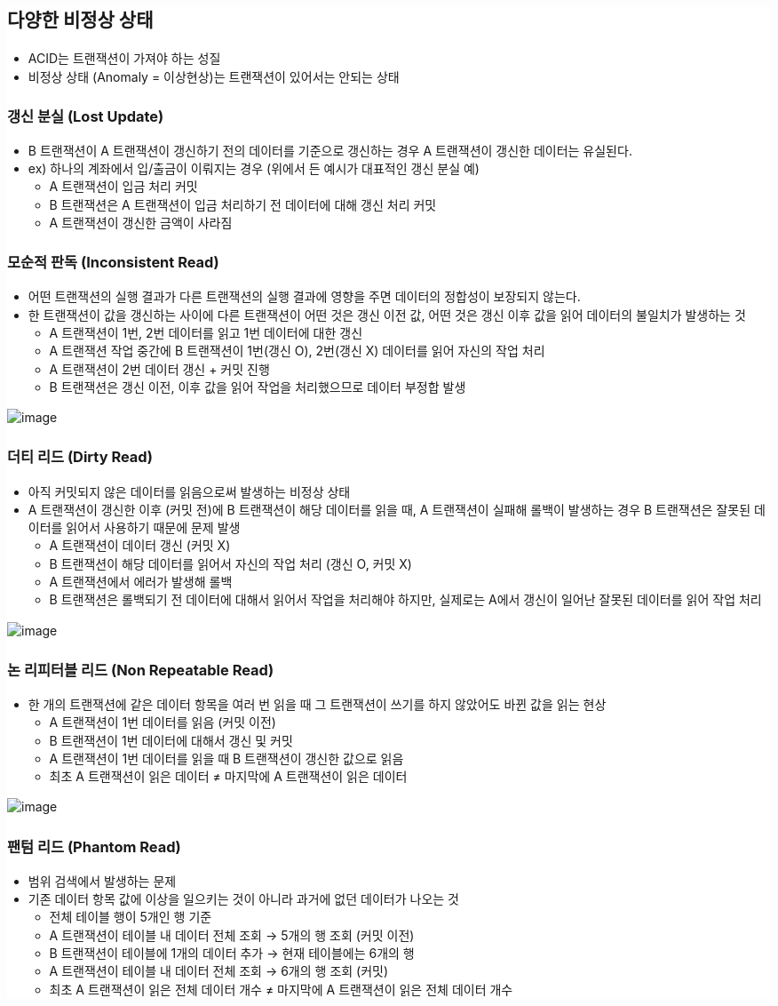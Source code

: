 ## 다양한 비정상 상태

- ACID는 트랜잭션이 가져야 하는 성질
- 비정상 상태 (Anomaly = 이상현상)는 트랜잭션이 있어서는 안되는 상태

### 갱신 분실 (Lost Update)

- B 트랜잭션이 A 트랜잭션이 갱신하기 전의 데이터를 기준으로 갱신하는 경우 A 트랜잭션이 갱신한 데이터는 유실된다.
- ex) 하나의 계좌에서 입/출금이 이뤄지는 경우 (위에서 든 예시가 대표적인 갱신 분실 예)
  - A 트랜잭션이 입금 처리 커밋
  - B 트랜잭션은 A 트랜잭션이 입금 처리하기 전 데이터에 대해 갱신 처리 커밋
  - A 트랜잭션이 갱신한 금액이 사라짐

### 모순적 판독 (Inconsistent Read)

- 어떤 트랜잭션의 실행 결과가 다른 트랜잭션의 실행 결과에 영향을 주면 데이터의 정합성이 보장되지 않는다.
- 한 트랜잭션이 값을 갱신하는 사이에 다른 트랜잭션이 어떤 것은 갱신 이전 값, 어떤 것은 갱신 이후 값을 읽어 데이터의 불일치가 발생하는 것
  - A 트랜잭션이 1번, 2번 데이터를 읽고 1번 데이터에 대한 갱신
  - A 트랜잭션 작업 중간에 B 트랜잭션이 1번(갱신 O), 2번(갱신 X) 데이터를 읽어 자신의 작업 처리
  - A 트랜잭션이 2번 데이터 갱신 + 커밋 진행
  - B 트랜잭션은 갱신 이전, 이후 값을 읽어 작업을 처리했으므로 데이터 부정합 발생

![image](https://user-images.githubusercontent.com/52314663/199380403-70767192-df37-43d5-b75a-a3ea1835e68d.png)

### 더티 리드 (Dirty Read)

- 아직 커밋되지 않은 데이터를 읽음으로써 발생하는 비정상 상태
- A 트랜잭션이 갱신한 이후 (커밋 전)에 B 트랜잭션이 해당 데이터를 읽을 때, A 트랜잭션이 실패해 롤백이 발생하는 경우 B 트랜잭션은 잘못된 데이터를 읽어서 사용하기 때문에 문제 발생
  - A 트랜잭션이 데이터 갱신 (커밋 X)
  - B 트랜잭션이 해당 데이터를 읽어서 자신의 작업 처리 (갱신 O, 커밋 X)
  - A 트랜잭션에서 에러가 발생해 롤백
  - B 트랜잭션은 롤백되기 전 데이터에 대해서 읽어서 작업을 처리해야 하지만, 실제로는 A에서 갱신이 일어난 잘못된 데이터를 읽어 작업 처리

![image](https://user-images.githubusercontent.com/52314663/199380552-940887f2-50bb-4dd5-9d64-47a1a37b5bdf.png)

### 논 리피터블 리드 (Non Repeatable Read)

- 한 개의 트랜잭션에 같은 데이터 항목을 여러 번 읽을 때 그 트랜잭션이 쓰기를 하지 않았어도 바뀐 값을 읽는 현상
  - A 트랜잭션이 1번 데이터를 읽음 (커밋 이전)
  - B 트랜잭션이 1번 데이터에 대해서 갱신 및 커밋
  - A 트랜잭션이 1번 데이터를 읽을 때 B 트랜잭션이 갱신한 값으로 읽음
  - 최초 A 트랜잭션이 읽은 데이터 ≠ 마지막에 A 트랜잭션이 읽은 데이터

![image](https://user-images.githubusercontent.com/52314663/199380795-c6f82670-669a-4533-addb-ab2496357af7.png)

### 팬텀 리드 (Phantom Read)

- 범위 검색에서 발생하는 문제
- 기존 데이터 항목 값에 이상을 일으키는 것이 아니라 과거에 없던 데이터가 나오는 것
  - 전체 테이블 행이 5개인 행 기준
  - A 트랜잭션이 테이블 내 데이터 전체 조회 → 5개의 행 조회 (커밋 이전)
  - B 트랜잭션이 테이블에 1개의 데이터 추가 → 현재 테이블에는 6개의 행
  - A 트랜잭션이 테이블 내 데이터 전체 조회 → 6개의 행 조회 (커밋)
  - 최초 A 트랜잭션이 읽은 전체 데이터 개수 ≠ 마지막에 A 트랜잭션이 읽은 전체 데이터 개수

